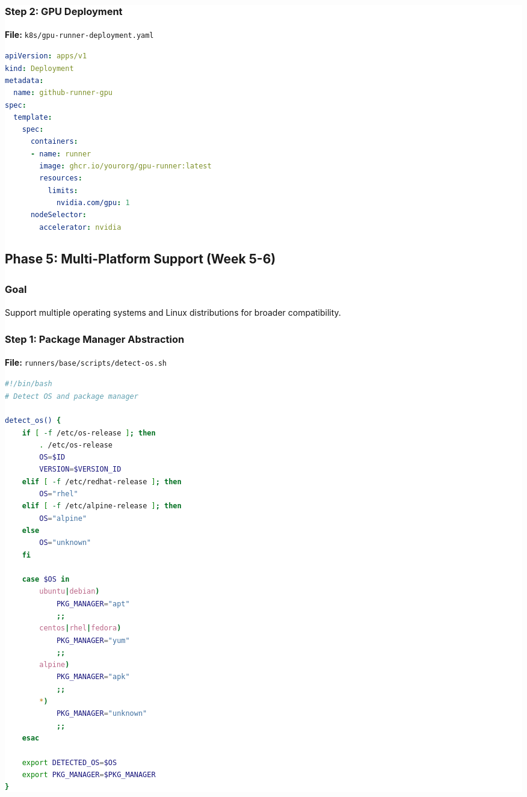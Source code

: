 ### Step 2: GPU Deployment
**File:** `k8s/gpu-runner-deployment.yaml`
```yaml
apiVersion: apps/v1
kind: Deployment
metadata:
  name: github-runner-gpu
spec:
  template:
    spec:
      containers:
      - name: runner
        image: ghcr.io/yourorg/gpu-runner:latest
        resources:
          limits:
            nvidia.com/gpu: 1
      nodeSelector:
        accelerator: nvidia
```

## Phase 5: Multi-Platform Support (Week 5-6)

### Goal
Support multiple operating systems and Linux distributions for broader compatibility.

### Step 1: Package Manager Abstraction
**File:** `runners/base/scripts/detect-os.sh`
```bash
#!/bin/bash
# Detect OS and package manager

detect_os() {
    if [ -f /etc/os-release ]; then
        . /etc/os-release
        OS=$ID
        VERSION=$VERSION_ID
    elif [ -f /etc/redhat-release ]; then
        OS="rhel"
    elif [ -f /etc/alpine-release ]; then
        OS="alpine"
    else
        OS="unknown"
    fi
    
    case $OS in
        ubuntu|debian)
            PKG_MANAGER="apt"
            ;;
        centos|rhel|fedora)
            PKG_MANAGER="yum"
            ;;
        alpine)
            PKG_MANAGER="apk"
            ;;
        *)
            PKG_MANAGER="unknown"
            ;;
    esac
    
    export DETECTED_OS=$OS
    export PKG_MANAGER=$PKG_MANAGER
}
```